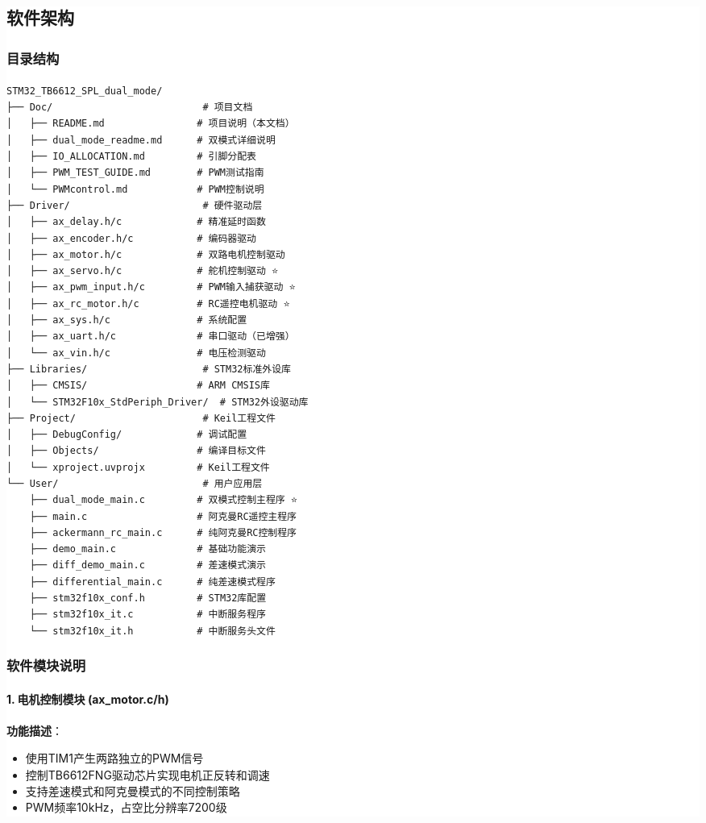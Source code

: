 ## 软件架构

### 目录结构

```
STM32_TB6612_SPL_dual_mode/
├── Doc/                          # 项目文档
│   ├── README.md                # 项目说明（本文档）
│   ├── dual_mode_readme.md      # 双模式详细说明
│   ├── IO_ALLOCATION.md         # 引脚分配表
│   ├── PWM_TEST_GUIDE.md        # PWM测试指南
│   └── PWMcontrol.md            # PWM控制说明
├── Driver/                       # 硬件驱动层
│   ├── ax_delay.h/c             # 精准延时函数
│   ├── ax_encoder.h/c           # 编码器驱动
│   ├── ax_motor.h/c             # 双路电机控制驱动
│   ├── ax_servo.h/c             # 舵机控制驱动 ⭐
│   ├── ax_pwm_input.h/c         # PWM输入捕获驱动 ⭐
│   ├── ax_rc_motor.h/c          # RC遥控电机驱动 ⭐
│   ├── ax_sys.h/c               # 系统配置
│   ├── ax_uart.h/c              # 串口驱动（已增强）
│   └── ax_vin.h/c               # 电压检测驱动
├── Libraries/                    # STM32标准外设库
│   ├── CMSIS/                   # ARM CMSIS库
│   └── STM32F10x_StdPeriph_Driver/  # STM32外设驱动库
├── Project/                      # Keil工程文件
│   ├── DebugConfig/             # 调试配置
│   ├── Objects/                 # 编译目标文件
│   └── xproject.uvprojx         # Keil工程文件
└── User/                         # 用户应用层
    ├── dual_mode_main.c         # 双模式控制主程序 ⭐
    ├── main.c                   # 阿克曼RC遥控主程序
    ├── ackermann_rc_main.c      # 纯阿克曼RC控制程序
    ├── demo_main.c              # 基础功能演示
    ├── diff_demo_main.c         # 差速模式演示
    ├── differential_main.c      # 纯差速模式程序
    ├── stm32f10x_conf.h         # STM32库配置
    ├── stm32f10x_it.c           # 中断服务程序
    └── stm32f10x_it.h           # 中断服务头文件
```

### 软件模块说明

#### 1. 电机控制模块 (ax_motor.c/h)

**功能描述**：
- 使用TIM1产生两路独立的PWM信号
- 控制TB6612FNG驱动芯片实现电机正反转和调速
- 支持差速模式和阿克曼模式的不同控制策略
- PWM频率10kHz，占空比分辨率7200级
